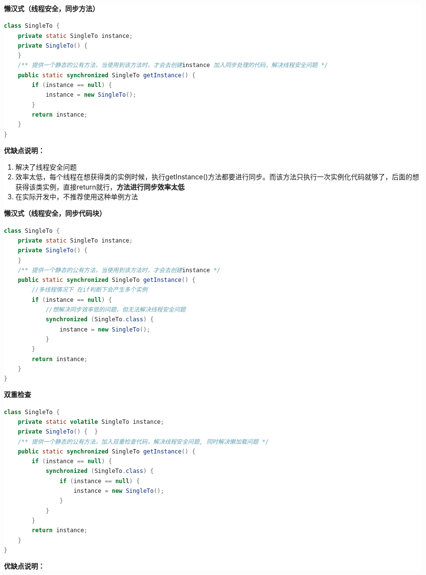 **懒汉式（线程安全，同步方法）**

```java
class SingleTo {
    private static SingleTo instance;
    private SingleTo() {
    }
    /** 提供一个静态的公有方法，当使用到该方法时，才会去创建instance 加入同步处理的代码，解决线程安全问题 */
    public static synchronized SingleTo getInstance() {
        if (instance == null) {
            instance = new SingleTo();
        }
        return instance;
    }
}
```
**优缺点说明：**

   1. 解决了线程安全问题
   1. 效率太低，每个线程在想获得类的实例时候，执行getInstance()方法都要进行同步。而该方法只执行一次实例化代码就够了，后面的想获得该类实例，直接return就行，**方法进行同步效率太低**
   1. 在实际开发中，不推荐使用这种单例方法

**懒汉式（线程安全，同步代码块）**

```java
class SingleTo {
    private static SingleTo instance;
    private SingleTo() {
    }
    /** 提供一个静态的公有方法，当使用到该方法时，才会去创建instance */
    public static synchronized SingleTo getInstance() {
        //多线程情况下 在if判断下会产生多个实例
        if (instance == null) {
            //想解决同步效率低的问题，但无法解决线程安全问题
            synchronized (SingleTo.class) {
                instance = new SingleTo();
            }
        }
        return instance;
    }
}
```

**双重检查**

```java
class SingleTo {
    private static volatile SingleTo instance;
    private SingleTo() {  }
    /** 提供一个静态的公有方法，加入双重检查代码，解决线程安全问题, 同时解决懒加载问题 */
    public static synchronized SingleTo getInstance() {
        if (instance == null) {
            synchronized (SingleTo.class) {
                if (instance == null) {
                    instance = new SingleTo();
                }
            }
        }
        return instance;
    }
}
```
**优缺点说明：**
